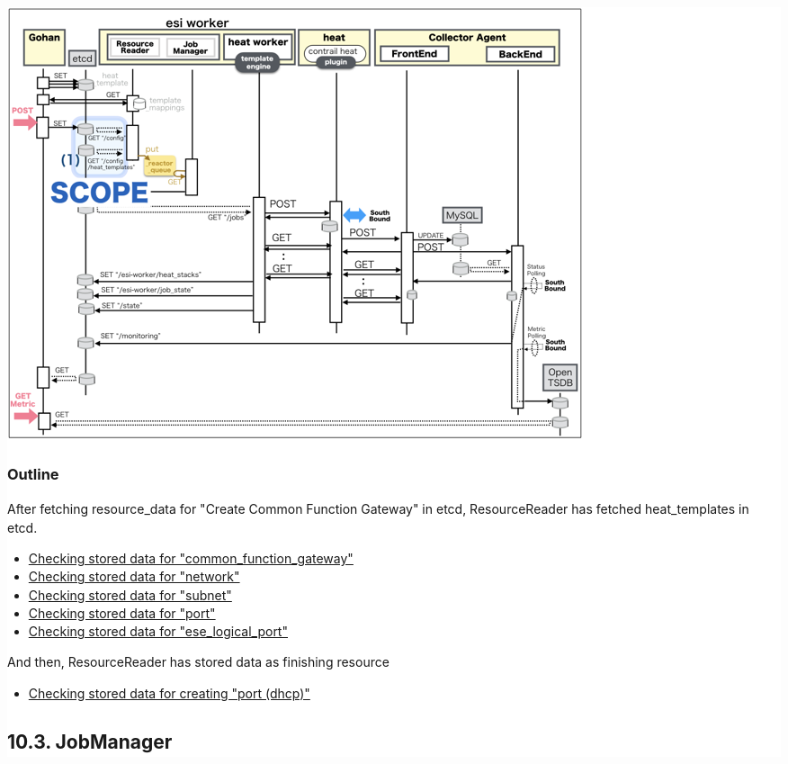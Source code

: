 ![scope](../images/ESI_Sequence_diagram.003.png)

### Outline
After fetching resource_data for "Create Common Function Gateway" in etcd, ResourceReader has fetched heat_templates in etcd.

* [Checking stored data for "common_function_gateway"](../heat_template/common_function_gateway.md)
* [Checking stored data for "network"](../heat_template/network.md)
* [Checking stored data for "subnet"](../heat_template/subnet.md)
* [Checking stored data for "port"](../heat_template/port.md)
* [Checking stored data for "ese_logical_port"](../heat_template/ese_logical_port.md)

And then, ResourceReader has stored data as finishing resource

* [Checking stored data for creating "port (dhcp)"](stored_in_etcd/00_ResourceReader/CreateCommonFunctionGateway_03.md)



## 10.3. JobManager
